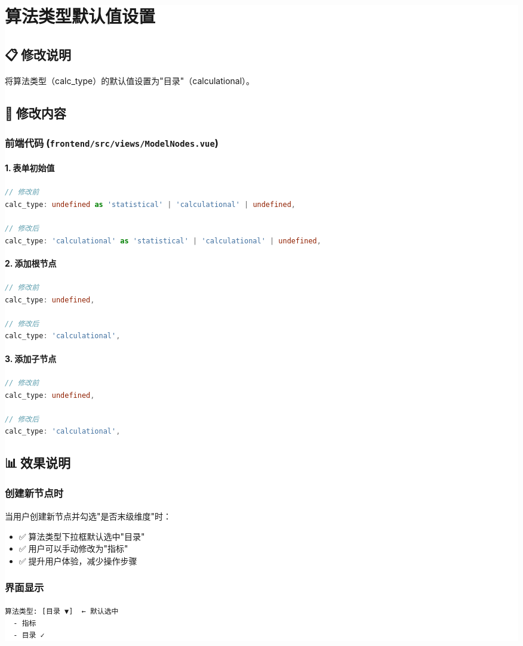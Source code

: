 # 算法类型默认值设置

## 📋 修改说明

将算法类型（calc_type）的默认值设置为"目录"（calculational）。

## 🎯 修改内容

### 前端代码 (`frontend/src/views/ModelNodes.vue`)

#### 1. 表单初始值
```typescript
// 修改前
calc_type: undefined as 'statistical' | 'calculational' | undefined,

// 修改后
calc_type: 'calculational' as 'statistical' | 'calculational' | undefined,
```

#### 2. 添加根节点
```typescript
// 修改前
calc_type: undefined,

// 修改后
calc_type: 'calculational',
```

#### 3. 添加子节点
```typescript
// 修改前
calc_type: undefined,

// 修改后
calc_type: 'calculational',
```

## 📊 效果说明

### 创建新节点时
当用户创建新节点并勾选"是否末级维度"时：
- ✅ 算法类型下拉框默认选中"目录"
- ✅ 用户可以手动修改为"指标"
- ✅ 提升用户体验，减少操作步骤

### 界面显示
```
算法类型: [目录 ▼]  ← 默认选中
  - 指标
  - 目录 ✓
```
